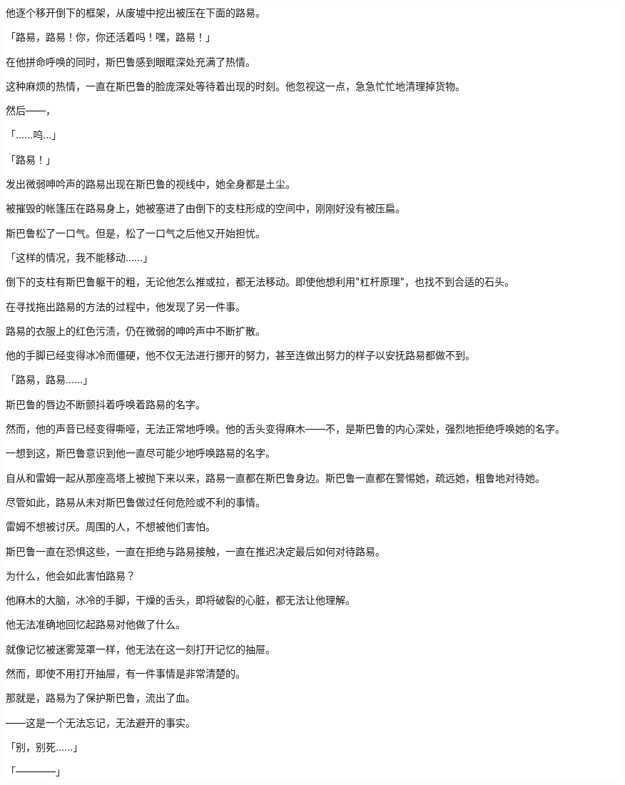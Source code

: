 他逐个移开倒下的框架，从废墟中挖出被压在下面的路易。

「路易，路易！你，你还活着吗！嘿，路易！」

在他拼命呼唤的同时，斯巴鲁感到眼眶深处充满了热情。

这种麻烦的热情，一直在斯巴鲁的脸庞深处等待着出现的时刻。他忽视这一点，急急忙忙地清理掉货物。

然后——，

「……呜…」

「路易！」

发出微弱呻吟声的路易出现在斯巴鲁的视线中，她全身都是土尘。

被摧毁的帐篷压在路易身上，她被塞进了由倒下的支柱形成的空间中，刚刚好没有被压扁。

斯巴鲁松了一口气。但是，松了一口气之后他又开始担忧。

「这样的情况，我不能移动……」

倒下的支柱有斯巴鲁躯干的粗，无论他怎么推或拉，都无法移动。即使他想利用"杠杆原理"，也找不到合适的石头。

在寻找拖出路易的方法的过程中，他发现了另一件事。



路易的衣服上的红色污渍，仍在微弱的呻吟声中不断扩散。

他的手脚已经变得冰冷而僵硬，他不仅无法进行挪开的努力，甚至连做出努力的样子以安抚路易都做不到。

「路易，路易……」

斯巴鲁的唇边不断颤抖着呼唤着路易的名字。

然而，他的声音已经变得嘶哑，无法正常地呼唤。他的舌头变得麻木——不，是斯巴鲁的内心深处，强烈地拒绝呼唤她的名字。

一想到这，斯巴鲁意识到他一直尽可能少地呼唤路易的名字。

自从和雷姆一起从那座高塔上被抛下来以来，路易一直都在斯巴鲁身边。斯巴鲁一直都在警惕她，疏远她，粗鲁地对待她。

尽管如此，路易从未对斯巴鲁做过任何危险或不利的事情。

雷姆不想被讨厌。周围的人，不想被他们害怕。

斯巴鲁一直在恐惧这些，一直在拒绝与路易接触，一直在推迟决定最后如何对待路易。

为什么，他会如此害怕路易？

他麻木的大脑，冰冷的手脚，干燥的舌头，即将破裂的心脏，都无法让他理解。

他无法准确地回忆起路易对他做了什么。

就像记忆被迷雾笼罩一样，他无法在这一刻打开记忆的抽屉。

然而，即使不用打开抽屉，有一件事情是非常清楚的。

那就是，路易为了保护斯巴鲁，流出了血。

——这是一个无法忘记，无法避开的事实。

「别，别死……」

「————」
